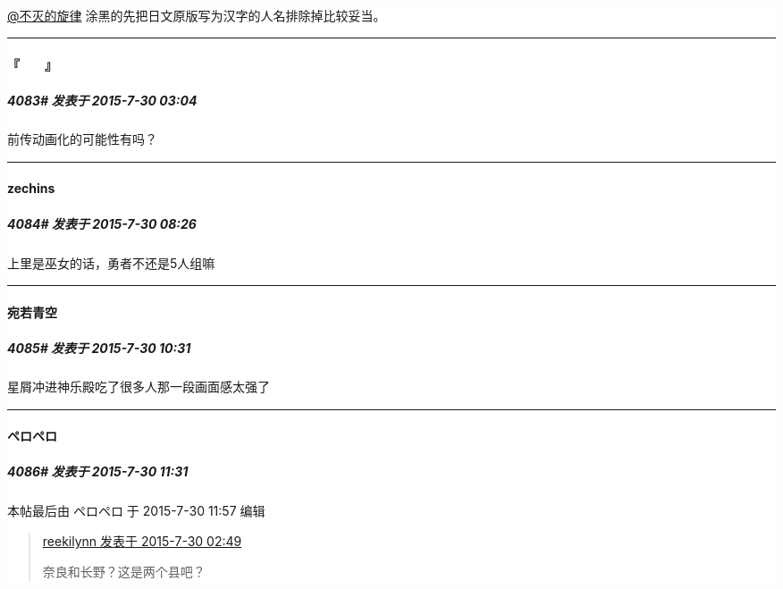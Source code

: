 [@不灭的旋律](https://bbs.saraba1st.com/2b/home.php?mod=space&amp;uid=38153) 涂黑的先把日文原版写为汉字的人名排除掉比较妥当。 







-----

####  『　　』  
##### 4083#       发表于 2015-7-30 03:04




前传动画化的可能性有吗？







-----

####  zechins  
##### 4084#       发表于 2015-7-30 08:26




上里是巫女的话，勇者不还是5人组嘛







-----

####  宛若青空  
##### 4085#       发表于 2015-7-30 10:31




星屑冲进神乐殿吃了很多人那一段画面感太强了







-----

####  ペロペロ  
##### 4086#       发表于 2015-7-30 11:31



 本帖最后由 ペロペロ 于 2015-7-30 11:57 编辑 
<blockquote><a href="httphttps://bbs.saraba1st.com/2b/forum.php?mod=redirect&amp;goto=findpost&amp;pid=29698722&amp;ptid=1045102" target="_blank">reekilynn 发表于 2015-7-30 02:49</a>

奈良和长野？这是两个县吧？

